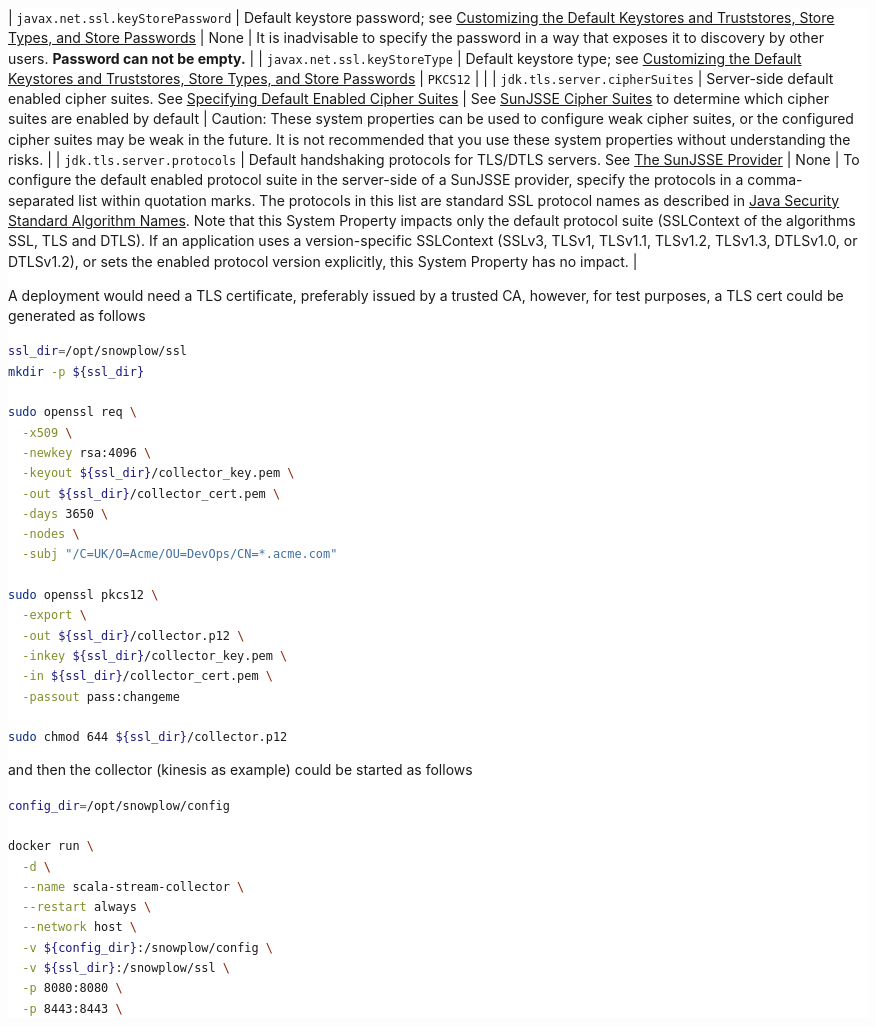 | `javax.net.ssl.keyStorePassword` | Default keystore password; see [Customizing the Default Keystores and Truststores, Store Types, and Store Passwords](https://docs.oracle.com/en/java/javase/11/security/java-secure-socket-extension-jsse-reference-guide.html#GUID-7D9F43B8-AABF-4C5B-93E6-3AFB18B66150) | None                                                                                                                                                                                                                           | It is inadvisable to specify the password in a way that exposes it to discovery by other users. **Password can not be empty.**                                                                                                                                                                                                                                                                                                                                                                                                                                                                                                                                                                                 |
| `javax.net.ssl.keyStoreType`     | Default keystore type; see [Customizing the Default Keystores and Truststores, Store Types, and Store Passwords](https://docs.oracle.com/en/java/javase/11/security/java-secure-socket-extension-jsse-reference-guide.html#GUID-7D9F43B8-AABF-4C5B-93E6-3AFB18B66150)     | `PKCS12`                                                                                                                                                                                                                       |                                                                                                                                                                                                                                                                                                                                                                                                                                                                                                                                                                                                                                                                                                                |
| `jdk.tls.server.cipherSuites`    | Server-side default enabled cipher suites. See [Specifying Default Enabled Cipher Suites](https://docs.oracle.com/en/java/javase/11/security/java-secure-socket-extension-jsse-reference-guide.html#GUID-D61663E8-2405-4B2D-A1F1-B8C7EA2688DB)                            | See [SunJSSE Cipher Suites](https://docs.oracle.com/en/java/javase/11/security/oracle-providers.html#GUID-7093246A-31A3-4304-AC5F-5FB6400405E2__SUNJSSE_CIPHER_SUITES) to determine which cipher suites are enabled by default | Caution: These system properties can be used to configure weak cipher suites, or the configured cipher suites may be weak in the future. It is not recommended that you use these system properties without understanding the risks.                                                                                                                                                                                                                                                                                                                                                                                                                                                                           |
| `jdk.tls.server.protocols`       | Default handshaking protocols for TLS/DTLS servers. See [The SunJSSE Provider](https://docs.oracle.com/en/java/javase/11/security/oracle-providers.html#GUID-7093246A-31A3-4304-AC5F-5FB6400405E2)                                                                        | None                                                                                                                                                                                                                           | To configure the default enabled protocol suite in the server-side of a SunJSSE provider, specify the protocols in a comma-separated list within quotation marks. The protocols in this list are standard SSL protocol names as described in [Java Security Standard Algorithm Names](https://docs.oracle.com/en/java/javase/11/docs/specs/security/standard-names.html). Note that this System Property impacts only the default protocol suite (SSLContext of the algorithms SSL, TLS and DTLS). If an application uses a version-specific SSLContext (SSLv3, TLSv1, TLSv1.1, TLSv1.2, TLSv1.3, DTLSv1.0, or DTLSv1.2), or sets the enabled protocol version explicitly, this System Property has no impact. |

A deployment would need a TLS certificate, preferably issued by a trusted CA, however, for test purposes, a TLS cert could be generated as follows

```bash
ssl_dir=/opt/snowplow/ssl
mkdir -p ${ssl_dir}

sudo openssl req \
  -x509 \
  -newkey rsa:4096 \
  -keyout ${ssl_dir}/collector_key.pem \
  -out ${ssl_dir}/collector_cert.pem \
  -days 3650 \
  -nodes \
  -subj "/C=UK/O=Acme/OU=DevOps/CN=*.acme.com"

sudo openssl pkcs12 \
  -export \
  -out ${ssl_dir}/collector.p12 \
  -inkey ${ssl_dir}/collector_key.pem \
  -in ${ssl_dir}/collector_cert.pem \
  -passout pass:changeme

sudo chmod 644 ${ssl_dir}/collector.p12
```

and then the collector (kinesis as example) could be started as follows

```bash
config_dir=/opt/snowplow/config

docker run \
  -d \
  --name scala-stream-collector \
  --restart always \
  --network host \
  -v ${config_dir}:/snowplow/config \
  -v ${ssl_dir}:/snowplow/ssl \
  -p 8080:8080 \
  -p 8443:8443 \
```